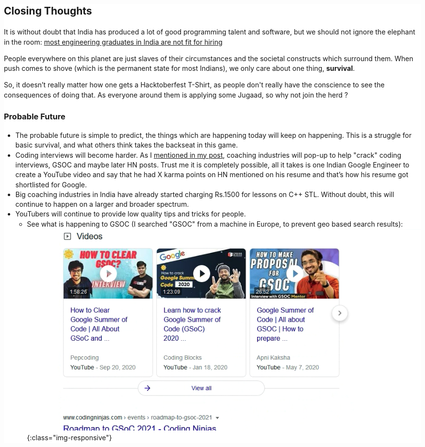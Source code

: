 ## Closing Thoughts ## 

It is without doubt that India has produced a lot of good programming talent and software, but we should not ignore the elephant in the room: [most engineering graduates in India are not fit for hiring](https://economictimes.indiatimes.com/jobs/only-6-of-those-passing-out-of-indias-engineering-colleges-are-fit-for-a-job/articleshow/64446292.cms)


People everywhere on this planet are just slaves of their circumstances and the societal constructs which surround them. When push comes to shove (which is the permanent state for most Indians), we only care about one thing, **survival**.

So, it doesn’t really matter how one gets a Hacktoberfest T-Shirt, as people don't really have the conscience to see the consequences of doing that. As everyone around them is applying some Jugaad, so why not join the herd ?


### Probable Future ###
* The probable future is simple to predict, the things which are happening today will keep on happening. This is a struggle for basic survival, and what others think takes the backseat in this game.
* Coding interviews will become harder. As I [mentioned in my post](https://www.linkedin.com/pulse/coding-interviewing-coaching-industry-prologue-pulkit-sharma?articleId=6662006663559684097), coaching industries will pop-up to help "crack" coding interviews, GSOC and maybe later HN posts. Trust me it is completely possible, all it takes is one Indian Google Engineer to create a YouTube video and say that he had X karma points on HN mentioned on his resume and that’s how his resume got shortlisted for Google.
* Big coaching industries in India have already started charging Rs.1500 for lessons on C++ STL. Without doubt, this will continue to happen on a larger and broader spectrum.
* YouTubers will continue to provide low quality tips and tricks for people.
	* See what is happening to GSOC (I searched "GSOC" from a machine in Europe, to prevent geo based search results):
![hn-comment](/assets/hacktober/gsoc.png){:class="img-responsive"}
